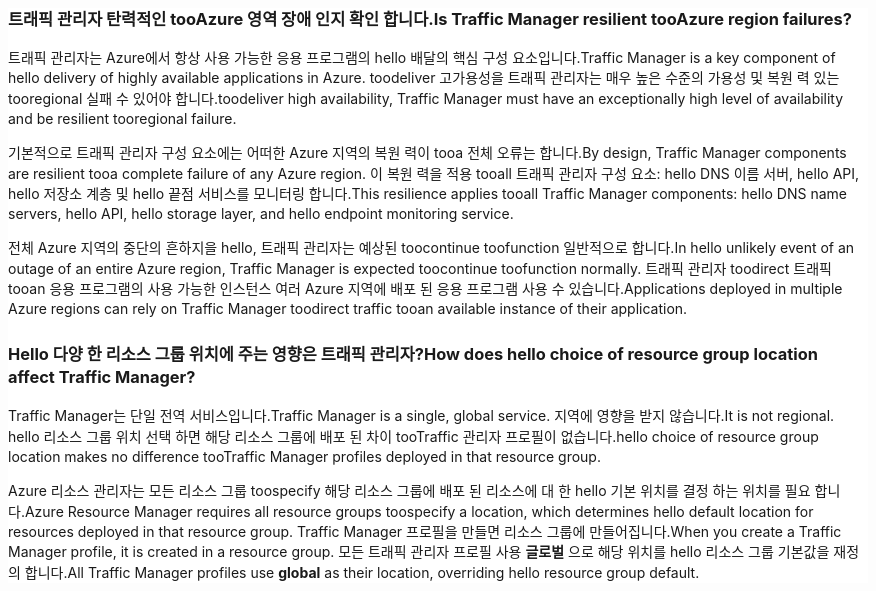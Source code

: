 ### <a name="is-traffic-manager-resilient-tooazure-region-failures"></a><span data-ttu-id="13590-248">트래픽 관리자 탄력적인 tooAzure 영역 장애 인지 확인 합니다.</span><span class="sxs-lookup"><span data-stu-id="13590-248">Is Traffic Manager resilient tooAzure region failures?</span></span>

<span data-ttu-id="13590-249">트래픽 관리자는 Azure에서 항상 사용 가능한 응용 프로그램의 hello 배달의 핵심 구성 요소입니다.</span><span class="sxs-lookup"><span data-stu-id="13590-249">Traffic Manager is a key component of hello delivery of highly available applications in Azure.</span></span>
<span data-ttu-id="13590-250">toodeliver 고가용성을 트래픽 관리자는 매우 높은 수준의 가용성 및 복원 력 있는 tooregional 실패 수 있어야 합니다.</span><span class="sxs-lookup"><span data-stu-id="13590-250">toodeliver high availability, Traffic Manager must have an exceptionally high level of availability and be resilient tooregional failure.</span></span>

<span data-ttu-id="13590-251">기본적으로 트래픽 관리자 구성 요소에는 어떠한 Azure 지역의 복원 력이 tooa 전체 오류는 합니다.</span><span class="sxs-lookup"><span data-stu-id="13590-251">By design, Traffic Manager components are resilient tooa complete failure of any Azure region.</span></span> <span data-ttu-id="13590-252">이 복원 력을 적용 tooall 트래픽 관리자 구성 요소: hello DNS 이름 서버, hello API, hello 저장소 계층 및 hello 끝점 서비스를 모니터링 합니다.</span><span class="sxs-lookup"><span data-stu-id="13590-252">This resilience applies tooall Traffic Manager components: hello DNS name servers, hello API, hello storage layer, and hello endpoint monitoring service.</span></span>

<span data-ttu-id="13590-253">전체 Azure 지역의 중단의 흔하지을 hello, 트래픽 관리자는 예상된 toocontinue toofunction 일반적으로 합니다.</span><span class="sxs-lookup"><span data-stu-id="13590-253">In hello unlikely event of an outage of an entire Azure region, Traffic Manager is expected toocontinue toofunction normally.</span></span> <span data-ttu-id="13590-254">트래픽 관리자 toodirect 트래픽 tooan 응용 프로그램의 사용 가능한 인스턴스 여러 Azure 지역에 배포 된 응용 프로그램 사용 수 있습니다.</span><span class="sxs-lookup"><span data-stu-id="13590-254">Applications deployed in multiple Azure regions can rely on Traffic Manager toodirect traffic tooan available instance of their application.</span></span>

### <a name="how-does-hello-choice-of-resource-group-location-affect-traffic-manager"></a><span data-ttu-id="13590-255">Hello 다양 한 리소스 그룹 위치에 주는 영향은 트래픽 관리자?</span><span class="sxs-lookup"><span data-stu-id="13590-255">How does hello choice of resource group location affect Traffic Manager?</span></span>

<span data-ttu-id="13590-256">Traffic Manager는 단일 전역 서비스입니다.</span><span class="sxs-lookup"><span data-stu-id="13590-256">Traffic Manager is a single, global service.</span></span> <span data-ttu-id="13590-257">지역에 영향을 받지 않습니다.</span><span class="sxs-lookup"><span data-stu-id="13590-257">It is not regional.</span></span> <span data-ttu-id="13590-258">hello 리소스 그룹 위치 선택 하면 해당 리소스 그룹에 배포 된 차이 tooTraffic 관리자 프로필이 없습니다.</span><span class="sxs-lookup"><span data-stu-id="13590-258">hello choice of resource group location makes no difference tooTraffic Manager profiles deployed in that resource group.</span></span>

<span data-ttu-id="13590-259">Azure 리소스 관리자는 모든 리소스 그룹 toospecify 해당 리소스 그룹에 배포 된 리소스에 대 한 hello 기본 위치를 결정 하는 위치를 필요 합니다.</span><span class="sxs-lookup"><span data-stu-id="13590-259">Azure Resource Manager requires all resource groups toospecify a location, which determines hello default location for resources deployed in that resource group.</span></span> <span data-ttu-id="13590-260">Traffic Manager 프로필을 만들면 리소스 그룹에 만들어집니다.</span><span class="sxs-lookup"><span data-stu-id="13590-260">When you create a Traffic Manager profile, it is created in a resource group.</span></span> <span data-ttu-id="13590-261">모든 트래픽 관리자 프로필 사용 **글로벌** 으로 해당 위치를 hello 리소스 그룹 기본값을 재정의 합니다.</span><span class="sxs-lookup"><span data-stu-id="13590-261">All Traffic Manager profiles use **global** as their location, overriding hello resource group default.</span></span>

